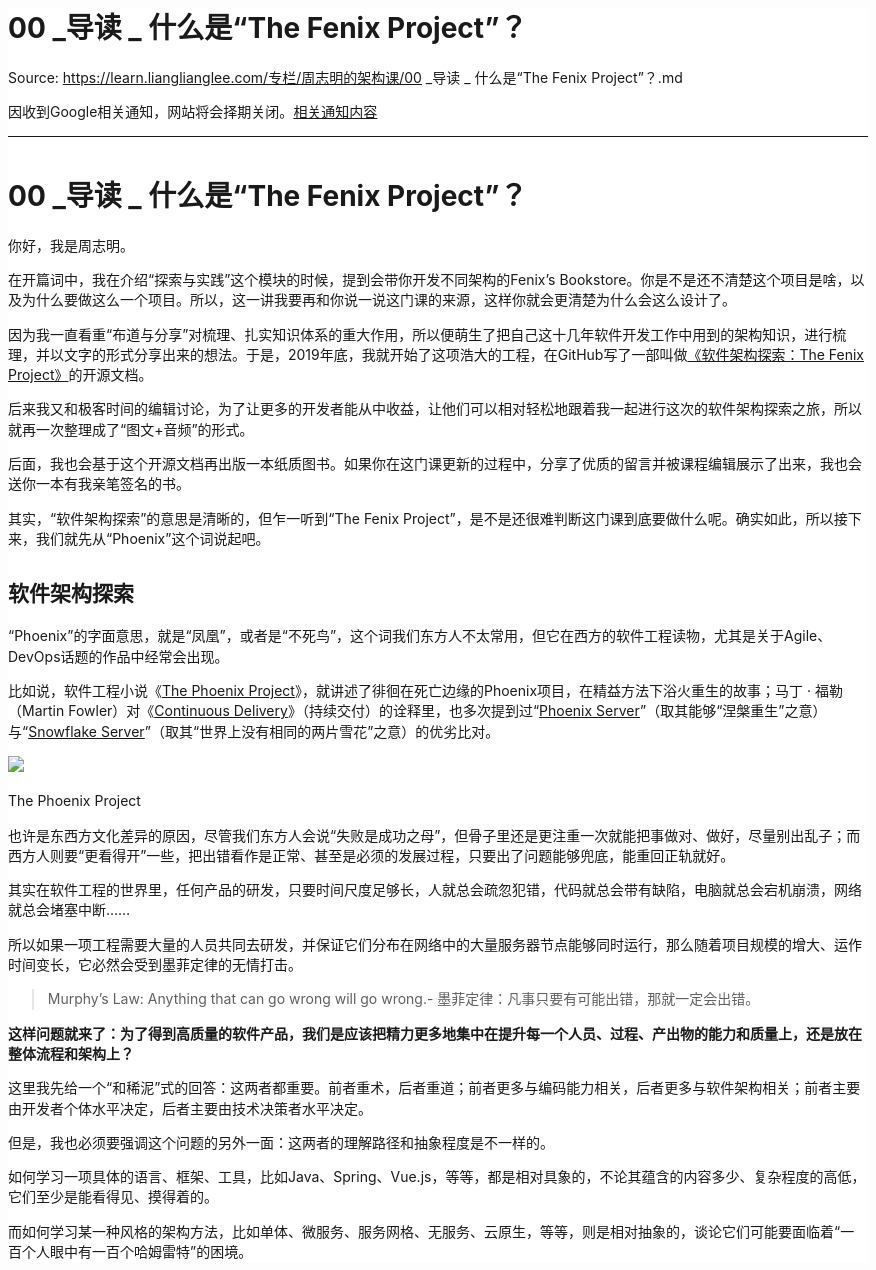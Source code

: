 # 00 _导读 _ 什么是“The Fenix Project”？ 

Source: https://learn.lianglianglee.com/专栏/周志明的架构课/00 _导读 _ 什么是“The Fenix Project”？.md

因收到Google相关通知，网站将会择期关闭。[相关通知内容](https://lumendatabase.org/notices/44265620)

---

# 00 \_导读 \_ 什么是“The Fenix Project”？

你好，我是周志明。

在开篇词中，我在介绍“探索与实践”这个模块的时候，提到会带你开发不同架构的Fenix’s Bookstore。你是不是还不清楚这个项目是啥，以及为什么要做这么一个项目。所以，这一讲我要再和你说一说这门课的来源，这样你就会更清楚为什么会这么设计了。

因为我一直看重“布道与分享”对梳理、扎实知识体系的重大作用，所以便萌生了把自己这十几年软件开发工作中用到的架构知识，进行梳理，并以文字的形式分享出来的想法。于是，2019年底，我就开始了这项浩大的工程，在GitHub写了一部叫做[《软件架构探索：The Fenix Project》](https://icyfenix.cn/)的开源文档。

后来我又和极客时间的编辑讨论，为了让更多的开发者能从中收益，让他们可以相对轻松地跟着我一起进行这次的软件架构探索之旅，所以就再一次整理成了“图文+音频”的形式。

后面，我也会基于这个开源文档再出版一本纸质图书。如果你在这门课更新的过程中，分享了优质的留言并被课程编辑展示了出来，我也会送你一本有我亲笔签名的书。

其实，“软件架构探索”的意思是清晰的，但乍一听到“The Fenix Project”，是不是还很难判断这门课到底要做什么呢。确实如此，所以接下来，我们就先从“Phoenix”这个词说起吧。

## 软件架构探索

“Phoenix”的字面意思，就是“凤凰”，或者是“不死鸟”，这个词我们东方人不太常用，但它在西方的软件工程读物，尤其是关于Agile、DevOps话题的作品中经常会出现。

比如说，软件工程小说《[The Phoenix Project](https://book.douban.com/subject/20644908/)》，就讲述了徘徊在死亡边缘的Phoenix项目，在精益方法下浴火重生的故事；马丁 · 福勒（Martin Fowler）对《[Continuous Delivery](https://book.douban.com/subject/4327796/)》（持续交付）的诠释里，也多次提到过“[Phoenix Server](https://martinfowler.com/bliki/PhoenixServer.html)”（取其能够“涅槃重生”之意）与“[Snowflake Server](https://martinfowler.com/bliki/SnowflakeServer.html)”（取其“世界上没有相同的两片雪花”之意）的优劣比对。

![](assets/5df2beedbbaa4a8e9ee65dc2b5ed4843.jpg)

The Phoenix Project

也许是东西方文化差异的原因，尽管我们东方人会说“失败是成功之母”，但骨子里还是更注重一次就能把事做对、做好，尽量别出乱子；而西方人则要“更看得开”一些，把出错看作是正常、甚至是必须的发展过程，只要出了问题能够兜底，能重回正轨就好。

其实在软件工程的世界里，任何产品的研发，只要时间尺度足够长，人就总会疏忽犯错，代码就总会带有缺陷，电脑就总会宕机崩溃，网络就总会堵塞中断……

所以如果一项工程需要大量的人员共同去研发，并保证它们分布在网络中的大量服务器节点能够同时运行，那么随着项目规模的增大、运作时间变长，它必然会受到墨菲定律的无情打击。

> Murphy’s Law: Anything that can go wrong will go wrong.-
> 墨菲定律：凡事只要有可能出错，那就一定会出错。

**这样问题就来了：为了得到高质量的软件产品，我们是应该把精力更多地集中在提升每一个人员、过程、产出物的能力和质量上，还是放在整体流程和架构上？**

这里我先给一个“和稀泥”式的回答：这两者都重要。前者重术，后者重道；前者更多与编码能力相关，后者更多与软件架构相关；前者主要由开发者个体水平决定，后者主要由技术决策者水平决定。

但是，我也必须要强调这个问题的另外一面：这两者的理解路径和抽象程度是不一样的。

如何学习一项具体的语言、框架、工具，比如Java、Spring、Vue.js，等等，都是相对具象的，不论其蕴含的内容多少、复杂程度的高低，它们至少是能看得见、摸得着的。

而如何学习某一种风格的架构方法，比如单体、微服务、服务网格、无服务、云原生，等等，则是相对抽象的，谈论它们可能要面临着“一百个人眼中有一百个哈姆雷特”的困境。
